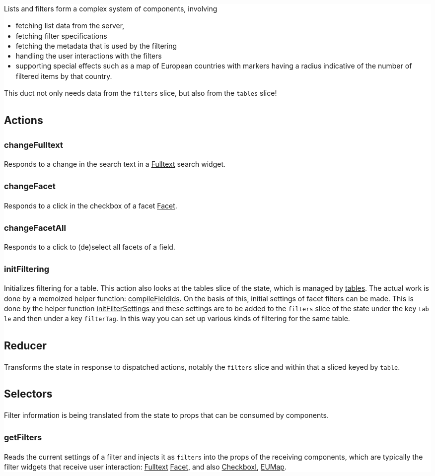 Lists and filters form a complex system of components, involving

*   fetching list data from the server,
*   fetching filter specifications
*   fetching the metadata that is used by the filtering
*   handling the user interactions with the filters
*   supporting special effects such as a map of European countries with markers
    having a radius indicative of the number of filtered items by that country.

This duct not only needs data from the `filters` slice, but also from the
`tables` slice!

Actions
-------

### changeFulltext ###

Responds to a change in the search text in a [Fulltext](Components#fulltext)
search widget.

### changeFacet ###

Responds to a click in the checkbox of a facet [Facet](Components#facet).

### changeFacetAll ###

Responds to a click to (de)select all facets of a field.

### initFiltering ###

Initializes filtering for a table. This action also looks at the tables slice of
the state, which is managed by [tables](#tables). The actual work is done by a
memoized helper function: [compileFieldIds](#compilefieldids). On the basis of
this, initial settings of facet filters can be made. This is done by the helper
function [initFilterSettings](#initfiltersettings) and these settings are to be
added to the `filters` slice of the state under the key `table` and then under a
key `filterTag`. In this way you can set up various kinds of filtering for the
same table.

Reducer
-------

Transforms the state in response to dispatched actions, notably the `filters`
slice and within that a sliced keyed by `table`.

Selectors
---------

Filter information is being translated from the state to props that can be
consumed by components.

### getFilters ###

Reads the current settings of a filter and injects it as `filters` into the
props of the receiving components, which are typically the filter widgets that
receive user interaction: [Fulltext](Components#fulltext)
[Facet](Components#facet), and also [CheckboxI](Components#checkboxi),
[EUMap](Components#eumap).
